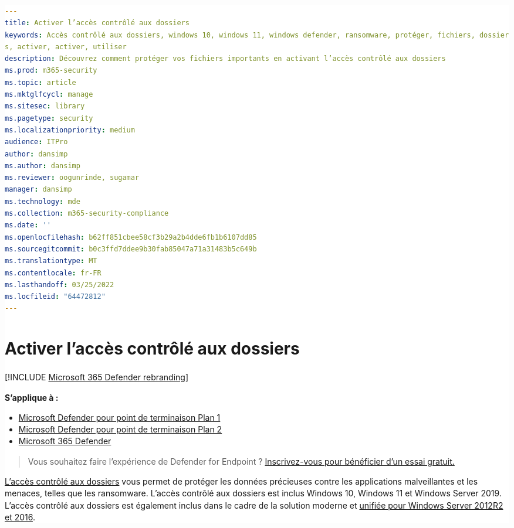 ```yaml
---
title: Activer l’accès contrôlé aux dossiers
keywords: Accès contrôlé aux dossiers, windows 10, windows 11, windows defender, ransomware, protéger, fichiers, dossiers, activer, activer, utiliser
description: Découvrez comment protéger vos fichiers importants en activant l’accès contrôlé aux dossiers
ms.prod: m365-security
ms.topic: article
ms.mktglfcycl: manage
ms.sitesec: library
ms.pagetype: security
ms.localizationpriority: medium
audience: ITPro
author: dansimp
ms.author: dansimp
ms.reviewer: oogunrinde, sugamar
manager: dansimp
ms.technology: mde
ms.collection: m365-security-compliance
ms.date: ''
ms.openlocfilehash: b62ff851cbee58cf3b29a2b4dde6fb1b6107dd85
ms.sourcegitcommit: b0c3ffd7ddee9b30fab85047a71a31483b5c649b
ms.translationtype: MT
ms.contentlocale: fr-FR
ms.lasthandoff: 03/25/2022
ms.locfileid: "64472812"
---
```

# <a name="enable-controlled-folder-access"></a>Activer l’accès contrôlé aux dossiers

[!INCLUDE [Microsoft 365 Defender rebranding](../../includes/microsoft-defender.md)]

**S’applique à :**
- [Microsoft Defender pour point de terminaison Plan 1](https://go.microsoft.com/fwlink/p/?linkid=2154037)
- [Microsoft Defender pour point de terminaison Plan 2](https://go.microsoft.com/fwlink/p/?linkid=2154037)
- [Microsoft 365 Defender](https://go.microsoft.com/fwlink/?linkid=2118804)

> Vous souhaitez faire l’expérience de Defender for Endpoint ? [Inscrivez-vous pour bénéficier d’un essai gratuit.](https://signup.microsoft.com/create-account/signup?products=7f379fee-c4f9-4278-b0a1-e4c8c2fcdf7e&ru=https://aka.ms/MDEp2OpenTrial?ocid=docs-wdatp-assignaccess-abovefoldlink)

[L’accès contrôlé aux dossiers](controlled-folders.md) vous permet de protéger les données précieuses contre les applications malveillantes et les menaces, telles que les ransomware. L’accès contrôlé aux dossiers est inclus Windows 10, Windows 11 et Windows Server 2019. L’accès contrôlé aux dossiers est également inclus dans le cadre de la solution moderne et [unifiée pour Windows Server 2012R2 et 2016](/microsoft-365/security/defender-endpoint/configure-server-endpoints#new-functionality-in-the-modern-unified-solution-for-windows-server-2012-r2-and-2016-preview).
